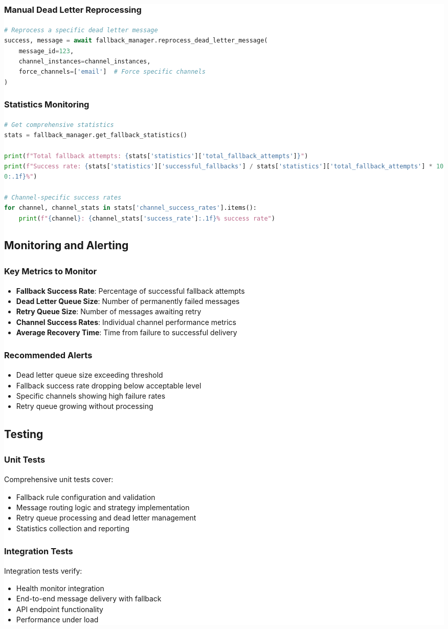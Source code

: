 ### Manual Dead Letter Reprocessing
```python
# Reprocess a specific dead letter message
success, message = await fallback_manager.reprocess_dead_letter_message(
    message_id=123,
    channel_instances=channel_instances,
    force_channels=['email']  # Force specific channels
)
```

### Statistics Monitoring
```python
# Get comprehensive statistics
stats = fallback_manager.get_fallback_statistics()

print(f"Total fallback attempts: {stats['statistics']['total_fallback_attempts']}")
print(f"Success rate: {stats['statistics']['successful_fallbacks'] / stats['statistics']['total_fallback_attempts'] * 100:.1f}%")

# Channel-specific success rates
for channel, channel_stats in stats['channel_success_rates'].items():
    print(f"{channel}: {channel_stats['success_rate']:.1f}% success rate")
```

## Monitoring and Alerting

### Key Metrics to Monitor
- **Fallback Success Rate**: Percentage of successful fallback attempts
- **Dead Letter Queue Size**: Number of permanently failed messages
- **Retry Queue Size**: Number of messages awaiting retry
- **Channel Success Rates**: Individual channel performance metrics
- **Average Recovery Time**: Time from failure to successful delivery

### Recommended Alerts
- Dead letter queue size exceeding threshold
- Fallback success rate dropping below acceptable level
- Specific channels showing high failure rates
- Retry queue growing without processing

## Testing

### Unit Tests
Comprehensive unit tests cover:
- Fallback rule configuration and validation
- Message routing logic and strategy implementation
- Retry queue processing and dead letter management
- Statistics collection and reporting

### Integration Tests
Integration tests verify:
- Health monitor integration
- End-to-end message delivery with fallback
- API endpoint functionality
- Performance under load
